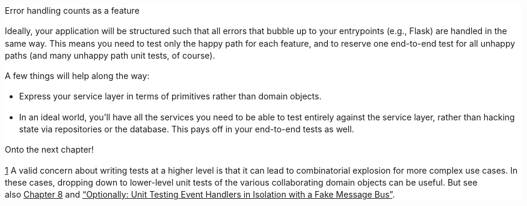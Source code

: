 Error handling counts as a feature

Ideally, your application will be structured such that all errors that bubble up to your entrypoints (e.g., Flask) are handled in the same way. This means you need to test only the happy path for each feature, and to reserve one end-to-end test for all unhappy paths (and many unhappy path unit tests, of course).

A few things will help along the way:

- Express your service layer in terms of primitives rather than domain objects.
    
- In an ideal world, you’ll have all the services you need to be able to test entirely against the service layer, rather than hacking state via repositories or the database. This pays off in your end-to-end tests as well.
    

Onto the next chapter!

[1](https://learning.oreilly.com/library/view/architecture-patterns-with/9781492052197/ch05.html#idm45846305205304-marker) A valid concern about writing tests at a higher level is that it can lead to combinatorial explosion for more complex use cases. In these cases, dropping down to lower-level unit tests of the various collaborating domain objects can be useful. But see also [Chapter 8](https://learning.oreilly.com/library/view/architecture-patterns-with/9781492052197/ch08.html#chapter_08_events_and_message_bus) and [“Optionally: Unit Testing Event Handlers in Isolation with a Fake Message Bus”](https://learning.oreilly.com/library/view/architecture-patterns-with/9781492052197/ch09.html#fake_message_bus).